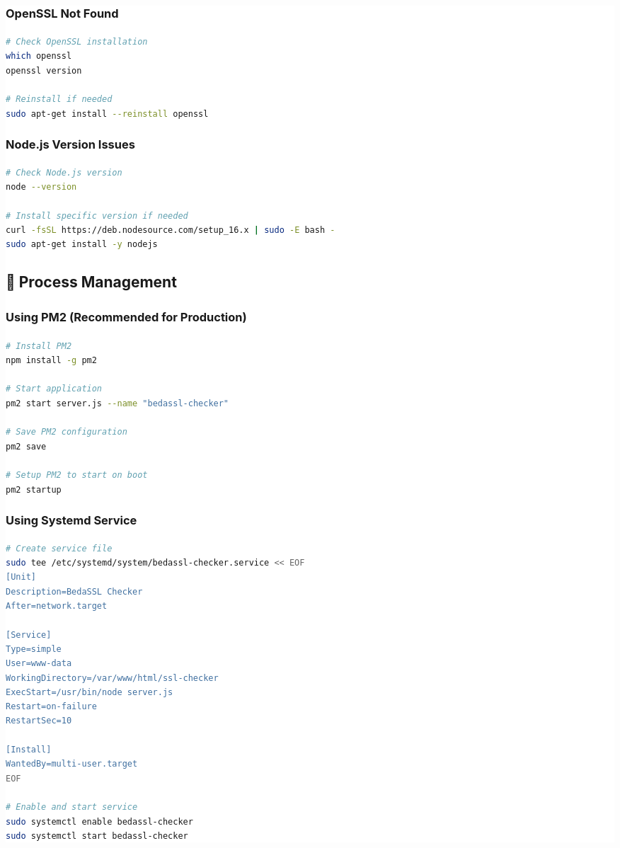 ### OpenSSL Not Found
```bash
# Check OpenSSL installation
which openssl
openssl version

# Reinstall if needed
sudo apt-get install --reinstall openssl
```

### Node.js Version Issues
```bash
# Check Node.js version
node --version

# Install specific version if needed
curl -fsSL https://deb.nodesource.com/setup_16.x | sudo -E bash -
sudo apt-get install -y nodejs
```

## 🔄 Process Management

### Using PM2 (Recommended for Production)
```bash
# Install PM2
npm install -g pm2

# Start application
pm2 start server.js --name "bedassl-checker"

# Save PM2 configuration
pm2 save

# Setup PM2 to start on boot
pm2 startup
```

### Using Systemd Service
```bash
# Create service file
sudo tee /etc/systemd/system/bedassl-checker.service << EOF
[Unit]
Description=BedaSSL Checker
After=network.target

[Service]
Type=simple
User=www-data
WorkingDirectory=/var/www/html/ssl-checker
ExecStart=/usr/bin/node server.js
Restart=on-failure
RestartSec=10

[Install]
WantedBy=multi-user.target
EOF

# Enable and start service
sudo systemctl enable bedassl-checker
sudo systemctl start bedassl-checker
```
